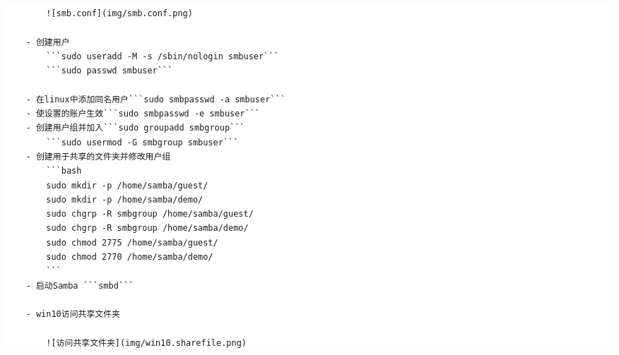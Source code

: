             ![smb.conf](img/smb.conf.png)

        - 创建用户
            ```sudo useradd -M -s /sbin/nologin smbuser```
            ```sudo passwd smbuser```

        - 在linux中添加同名用户```sudo smbpasswd -a smbuser```
        - 使设置的账户生效```sudo smbpasswd -e smbuser```
        - 创建用户组并加入```sudo groupadd smbgroup```
            ```sudo usermod -G smbgroup smbuser```
        - 创建用于共享的文件夹并修改用户组
            ```bash
            sudo mkdir -p /home/samba/guest/
            sudo mkdir -p /home/samba/demo/
            sudo chgrp -R smbgroup /home/samba/guest/
            sudo chgrp -R smbgroup /home/samba/demo/
            sudo chmod 2775 /home/samba/guest/
            sudo chmod 2770 /home/samba/demo/
            ```
        - 启动Samba ```smbd```

        - win10访问共享文件夹

            ![访问共享文件夹](img/win10.sharefile.png)
